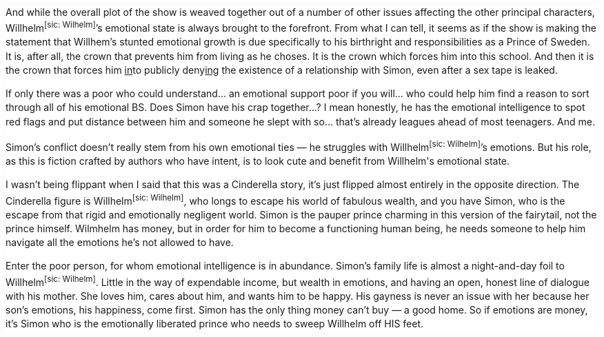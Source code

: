 And while the overall plot of the show is weaved together out of a number of other issues affecting the other principal characters, Willhelm<sup class="add">[sic: Wilhelm]</sup>’s emotional state is always brought to the forefront. From what I can tell, it seems as if the show is making the statement that Willhem’s stunted emotional growth is due specifically to his birthright and responsibilities as a Prince of Sweden. It is, after all, the crown that prevents him from living as he choses. It is the crown which forces him into this school. And then it is the crown that forces him <ins>in</ins>to publicly deny<ins>ing</ins> the existence of a relationship with Simon, even after a sex tape is leaked. 

</james>
<from></from>
</compare>

<compare>
<james {% include timecode %}>

If only there was a poor who could understand… an emotional support poor if you will… who could help him find a reason to sort through all of his emotional BS. Does Simon have his crap together…? I mean honestly, he has the emotional intelligence to spot red flags and put distance between him and someone he slept with so… that’s already leagues ahead of most teenagers. And me. 

Simon’s conflict doesn’t really stem from his own emotional ties — he struggles with Willhelm<sup class="add">[sic: Wilhelm]</sup>’s emotions. But his role, as this is fiction crafted by authors who have intent, is to look cute and benefit from Willhelm's emotional state. 

</james>
<from></from>
</compare>

<compare>
<james {% include timecode %}>

I wasn’t being flippant when I said that this was a Cinderella story, it’s just flipped almost entirely in the opposite direction. The Cinderella figure is Willhelm<sup class="add">[sic: Wilhelm]</sup>, who longs to escape his world of fabulous wealth, and you have Simon, who is the escape from that rigid and emotionally negligent world. Simon is the pauper prince charming in this version of the fairytail, not the prince himself. Wilmhelm has money, but in order for him to become a functioning human being, he needs someone to help him navigate all the emotions he’s not allowed to have. 

</james>
<from></from>
</compare>

<compare>
<james {% include timecode %}>

Enter the poor person, for whom emotional intelligence is in abundance. Simon’s family life is almost a night-and-day foil to Willhelm<sup class="add">[sic: Wilhelm]</sup>. Little in the way of expendable income, but wealth in emotions, and having an open, honest line of dialogue with his mother. She loves him, cares about him, and wants him to be happy. His gayness is never an issue with her because her son’s emotions, his happiness, come first. Simon has the only thing money can’t buy — a good home. So if emotions are money, it’s Simon who is the emotionally liberated prince who needs to sweep Willhelm off HIS feet. 

</james>
<from></from>
</compare>
